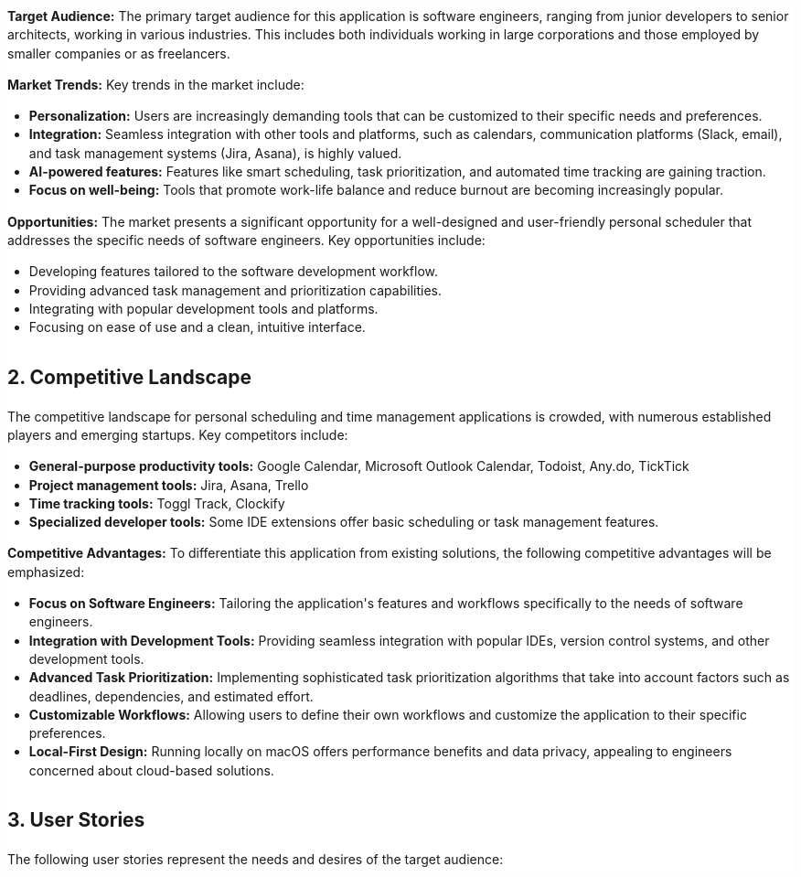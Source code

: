**Target Audience:** The primary target audience for this application is software engineers, ranging from junior developers to senior architects, working in various industries. This includes both individuals working in large corporations and those employed by smaller companies or as freelancers.

**Market Trends:** Key trends in the market include:

*   **Personalization:** Users are increasingly demanding tools that can be customized to their specific needs and preferences.
*   **Integration:** Seamless integration with other tools and platforms, such as calendars, communication platforms (Slack, email), and task management systems (Jira, Asana), is highly valued.
*   **AI-powered features:** Features like smart scheduling, task prioritization, and automated time tracking are gaining traction.
*   **Focus on well-being:** Tools that promote work-life balance and reduce burnout are becoming increasingly popular.

**Opportunities:** The market presents a significant opportunity for a well-designed and user-friendly personal scheduler that addresses the specific needs of software engineers. Key opportunities include:

*   Developing features tailored to the software development workflow.
*   Providing advanced task management and prioritization capabilities.
*   Integrating with popular development tools and platforms.
*   Focusing on ease of use and a clean, intuitive interface.

## 2. Competitive Landscape

The competitive landscape for personal scheduling and time management applications is crowded, with numerous established players and emerging startups. Key competitors include:

*   **General-purpose productivity tools:** Google Calendar, Microsoft Outlook Calendar, Todoist, Any.do, TickTick
*   **Project management tools:** Jira, Asana, Trello
*   **Time tracking tools:** Toggl Track, Clockify
*   **Specialized developer tools:** Some IDE extensions offer basic scheduling or task management features.

**Competitive Advantages:** To differentiate this application from existing solutions, the following competitive advantages will be emphasized:

*   **Focus on Software Engineers:** Tailoring the application's features and workflows specifically to the needs of software engineers.
*   **Integration with Development Tools:** Providing seamless integration with popular IDEs, version control systems, and other development tools.
*   **Advanced Task Prioritization:** Implementing sophisticated task prioritization algorithms that take into account factors such as deadlines, dependencies, and estimated effort.
*   **Customizable Workflows:** Allowing users to define their own workflows and customize the application to their specific preferences.
*   **Local-First Design:** Running locally on macOS offers performance benefits and data privacy, appealing to engineers concerned about cloud-based solutions.

## 3. User Stories

The following user stories represent the needs and desires of the target audience:
